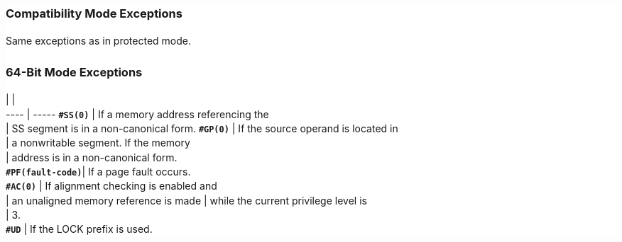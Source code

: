 ### Compatibility Mode Exceptions
Same exceptions as in protected mode.


### 64-Bit Mode Exceptions
   | |  
---- | -----
 **``#SS(0)``**         | If a memory address referencing the   
                | SS segment is in a non-canonical form.
 **``#GP(0)``**         | If the source operand is located in   
                | a nonwritable segment. If the memory  
                | address is in a non-canonical form.   
 **``#PF(fault-code)``**| If a page fault occurs.               
 **``#AC(0)``**         | If alignment checking is enabled and  
                | an unaligned memory reference is made 
                | while the current privilege level is  
                | 3.                                    
 **``#UD``**            | If the LOCK prefix is used.           
